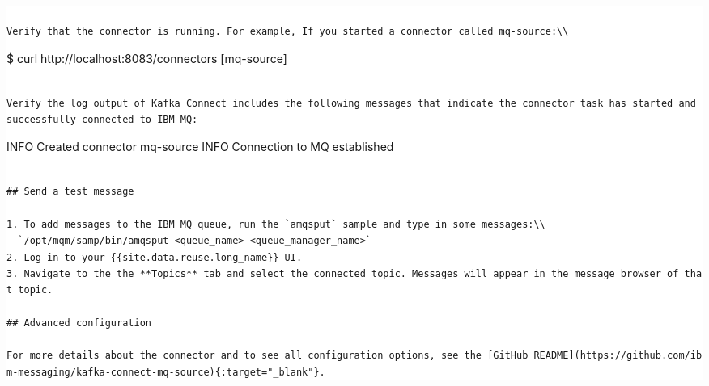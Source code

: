 ```

Verify that the connector is running. For example, If you started a connector called mq-source:\\
```
$ curl http://localhost:8083/connectors
[mq-source]
```

Verify the log output of Kafka Connect includes the following messages that indicate the connector task has started and successfully connected to IBM MQ:
```
 INFO Created connector mq-source
 INFO Connection to MQ established
 ```

## Send a test message

1. To add messages to the IBM MQ queue, run the `amqsput` sample and type in some messages:\\
   `/opt/mqm/samp/bin/amqsput <queue_name> <queue_manager_name>`
2. Log in to your {{site.data.reuse.long_name}} UI.
3. Navigate to the the **Topics** tab and select the connected topic. Messages will appear in the message browser of that topic.

## Advanced configuration

For more details about the connector and to see all configuration options, see the [GitHub README](https://github.com/ibm-messaging/kafka-connect-mq-source){:target="_blank"}.
